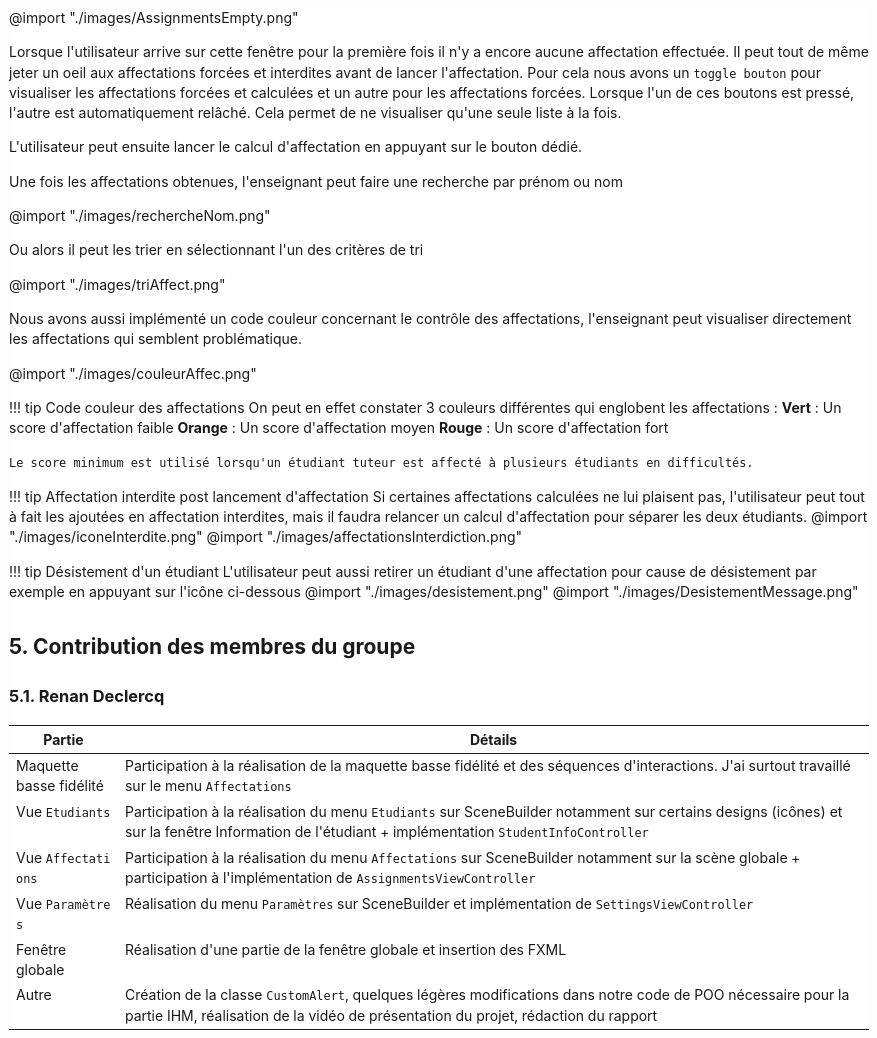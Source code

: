 @import "./images/AssignmentsEmpty.png"

Lorsque l'utilisateur arrive sur cette fenêtre pour la première fois il n'y a encore aucune affectation effectuée. Il peut tout de même jeter un oeil aux affectations forcées et interdites avant de lancer l'affectation. Pour cela nous avons un `toggle bouton` pour visualiser les affectations forcées et calculées et un autre pour les affectations forcées. Lorsque l'un de ces boutons est pressé, l'autre est automatiquement relâché. Cela permet de ne visualiser qu'une seule liste à la fois.

L'utilisateur peut ensuite lancer le calcul d'affectation en appuyant sur le bouton dédié.

Une fois les affectations obtenues, l'enseignant peut faire une recherche par prénom ou nom

@import "./images/rechercheNom.png"

Ou alors il peut les trier en sélectionnant l'un des critères de tri

@import "./images/triAffect.png"

Nous avons aussi implémenté un code couleur concernant le contrôle des affectations, l'enseignant peut visualiser directement les affectations qui semblent problématique.

@import "./images/couleurAffec.png"

!!! tip Code couleur des affectations
    On peut en effet constater 3 couleurs différentes qui englobent les affectations :
    **Vert** : Un score d'affectation faible
    **Orange** : Un score d'affectation moyen
    **Rouge** : Un score d'affectation fort

    Le score minimum est utilisé lorsqu'un étudiant tuteur est affecté à plusieurs étudiants en difficultés.

!!! tip Affectation interdite post lancement d'affectation
    Si certaines affectations calculées ne lui plaisent pas, l'utilisateur peut tout à fait les ajoutées en affectation interdites, mais il faudra relancer un calcul d'affectation pour séparer les deux étudiants.
    @import "./images/iconeInterdite.png"
    @import "./images/affectationsInterdiction.png"

!!! tip Désistement d'un étudiant
    L'utilisateur peut aussi retirer un étudiant d'une affectation pour cause de désistement par exemple en appuyant sur l'icône ci-dessous
    @import "./images/desistement.png"
    @import "./images/DesistementMessage.png"

## 5. Contribution des membres du groupe

### 5.1. Renan Declercq

| Partie                  | Détails                                                                                                                                                                                           |
| ----------------------- | ------------------------------------------------------------------------------------------------------------------------------------------------------------------------------------------------- |
| Maquette basse fidélité | Participation à la réalisation de la maquette basse fidélité et des séquences d'interactions. J'ai surtout travaillé sur le menu `Affectations`                                                   |
| Vue `Etudiants`         | Participation à la réalisation du menu `Etudiants` sur SceneBuilder notamment sur certains designs (icônes) et sur la fenêtre Information de l'étudiant + implémentation `StudentInfoController`  |
| Vue `Affectations`      | Participation à la réalisation du menu `Affectations` sur SceneBuilder notamment sur la scène globale + participation à l'implémentation de `AssignmentsViewController`                           |
| Vue `Paramètres`        | Réalisation du menu `Paramètres` sur SceneBuilder et implémentation de `SettingsViewController`                                                                                                   |
| Fenêtre globale         | Réalisation d'une partie de la fenêtre globale et insertion des FXML                                                                                                                              |
| Autre                   | Création de la classe `CustomAlert`, quelques légères modifications dans notre code de POO nécessaire pour la partie IHM, réalisation de la vidéo de présentation du projet, rédaction du rapport |
